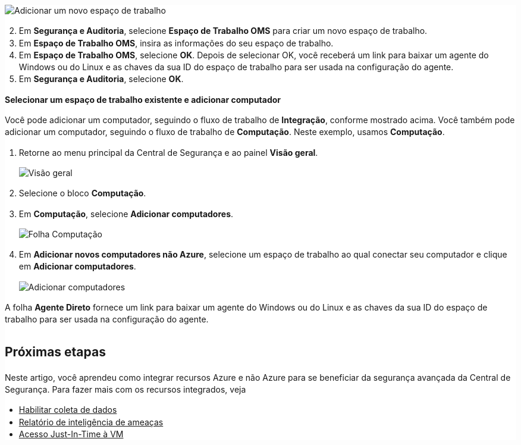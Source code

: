    ![Adicionar um novo espaço de trabalho][4]

2. Em **Segurança e Auditoria**, selecione **Espaço de Trabalho OMS** para criar um novo espaço de trabalho.
3. Em **Espaço de Trabalho OMS**, insira as informações do seu espaço de trabalho.
4. Em **Espaço de Trabalho OMS**, selecione **OK**.  Depois de selecionar OK, você receberá um link para baixar um agente do Windows ou do Linux e as chaves da sua ID do espaço de trabalho para ser usada na configuração do agente.
5. Em **Segurança e Auditoria**, selecione **OK**.

**Selecionar um espaço de trabalho existente e adicionar computador**

Você pode adicionar um computador, seguindo o fluxo de trabalho de **Integração**, conforme mostrado acima. Você também pode adicionar um computador, seguindo o fluxo de trabalho de **Computação**. Neste exemplo, usamos **Computação**.

1. Retorne ao menu principal da Central de Segurança e ao painel **Visão geral**.

   ![Visão geral][5]

2. Selecione o bloco **Computação**.
3. Em **Computação**, selecione **Adicionar computadores**.

   ![Folha Computação][6]

4. Em **Adicionar novos computadores não Azure**, selecione um espaço de trabalho ao qual conectar seu computador e clique em **Adicionar computadores**.

   ![Adicionar computadores][7]

 A folha **Agente Direto** fornece um link para baixar um agente do Windows ou do Linux e as chaves da sua ID do espaço de trabalho para ser usada na configuração do agente.   

## <a name="next-steps"></a>Próximas etapas
Neste artigo, você aprendeu como integrar recursos Azure e não Azure para se beneficiar da segurança avançada da Central de Segurança.  Para fazer mais com os recursos integrados, veja

- [Habilitar coleta de dados](security-center-enable-data-collection.md)
- [Relatório de inteligência de ameaças](security-center-threat-report.md)
- [Acesso Just-In-Time à VM](security-center-just-in-time.md)


[1]: ./media/security-center-onboarding/onboard.png
[2]: ./media/security-center-onboarding/onboard-subscription.png
[3]: ./media/security-center-onboarding/add-non-azure-resource.png
[4]: ./media/security-center-onboarding/create-workspace.png
[5]: ./media/security-center-onboarding/overview.png
[6]: ./media/security-center-onboarding/compute-blade.png
[7]: ./media/security-center-onboarding/add-non-azure-computer.png
[8]: ./media/security-center-onboarding/onboard-workspace.png

